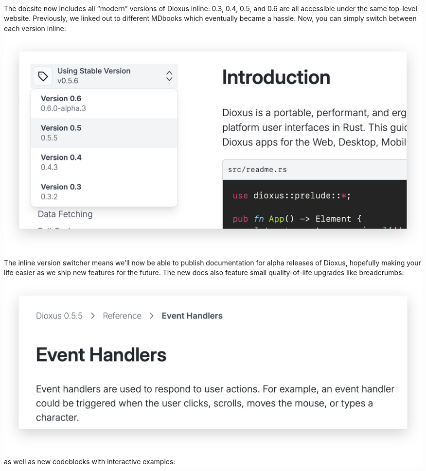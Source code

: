 The docsite now includes all “modern” versions of Dioxus inline: 0.3, 0.4, 0.5, and 0.6 are all accessible under the same top-level website. Previously, we linked out to different MDbooks which eventually became a hassle. Now, you can simply switch between each version inline:

![Screenshot 2024-11-15 at 1.02.23 AM.png](/assets/06assets/version_switch_shadow.png)

The inline version switcher means we’ll now be able to publish documentation for alpha releases of Dioxus, hopefully making your life easier as we ship new features for the future. The new docs also feature small quality-of-life upgrades like breadcrumbs:

![Screenshot 2024-11-15 at 1.04.13 AM.png](/assets/06assets/breadcrumbs_shadow.png)

as well as new codeblocks with interactive examples:

